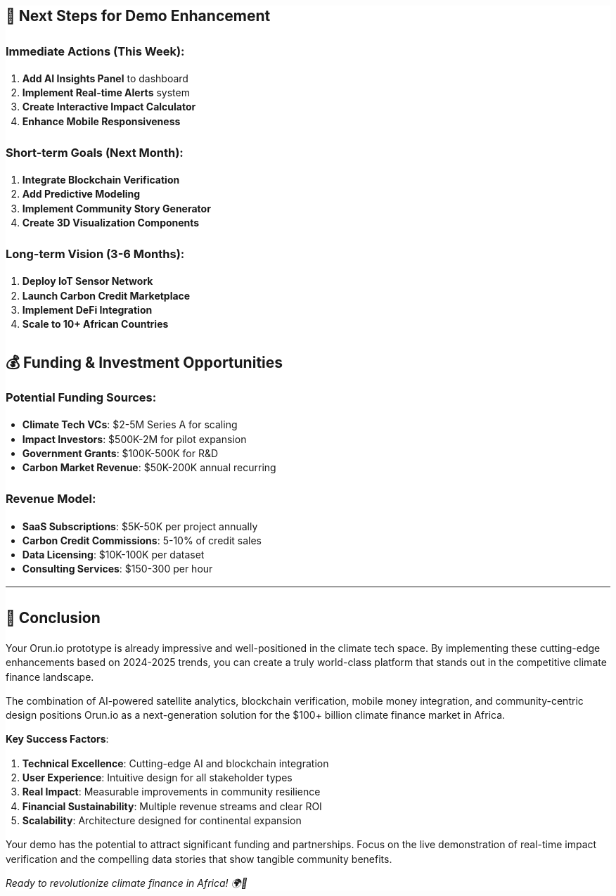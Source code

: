 ## 🚀 Next Steps for Demo Enhancement

### Immediate Actions (This Week):
1. **Add AI Insights Panel** to dashboard
2. **Implement Real-time Alerts** system
3. **Create Interactive Impact Calculator**
4. **Enhance Mobile Responsiveness**

### Short-term Goals (Next Month):
1. **Integrate Blockchain Verification**
2. **Add Predictive Modeling**
3. **Implement Community Story Generator**
4. **Create 3D Visualization Components**

### Long-term Vision (3-6 Months):
1. **Deploy IoT Sensor Network**
2. **Launch Carbon Credit Marketplace**
3. **Implement DeFi Integration**
4. **Scale to 10+ African Countries**

## 💰 Funding & Investment Opportunities

### Potential Funding Sources:
- **Climate Tech VCs**: $2-5M Series A for scaling
- **Impact Investors**: $500K-2M for pilot expansion
- **Government Grants**: $100K-500K for R&D
- **Carbon Market Revenue**: $50K-200K annual recurring

### Revenue Model:
- **SaaS Subscriptions**: $5K-50K per project annually
- **Carbon Credit Commissions**: 5-10% of credit sales
- **Data Licensing**: $10K-100K per dataset
- **Consulting Services**: $150-300 per hour

---

## 🎯 Conclusion

Your Orun.io prototype is already impressive and well-positioned in the climate tech space. By implementing these cutting-edge enhancements based on 2024-2025 trends, you can create a truly world-class platform that stands out in the competitive climate finance landscape.

The combination of AI-powered satellite analytics, blockchain verification, mobile money integration, and community-centric design positions Orun.io as a next-generation solution for the $100+ billion climate finance market in Africa.

**Key Success Factors**:
1. **Technical Excellence**: Cutting-edge AI and blockchain integration
2. **User Experience**: Intuitive design for all stakeholder types
3. **Real Impact**: Measurable improvements in community resilience
4. **Financial Sustainability**: Multiple revenue streams and clear ROI
5. **Scalability**: Architecture designed for continental expansion

Your demo has the potential to attract significant funding and partnerships. Focus on the live demonstration of real-time impact verification and the compelling data stories that show tangible community benefits.

*Ready to revolutionize climate finance in Africa! 🌍🚀*

